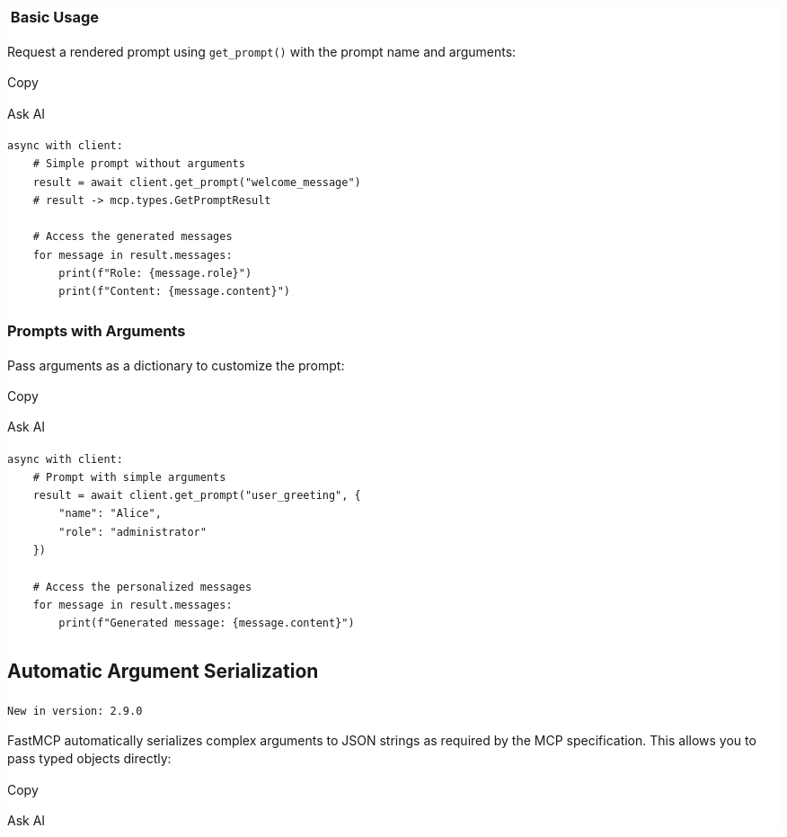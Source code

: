 ### [​](https://gofastmcp.com/clients/prompts\#basic-usage)  Basic Usage

Request a rendered prompt using `get_prompt()` with the prompt name and arguments:

Copy

Ask AI

```
async with client:
    # Simple prompt without arguments
    result = await client.get_prompt("welcome_message")
    # result -> mcp.types.GetPromptResult

    # Access the generated messages
    for message in result.messages:
        print(f"Role: {message.role}")
        print(f"Content: {message.content}")

```

### [​](https://gofastmcp.com/clients/prompts\#prompts-with-arguments)  Prompts with Arguments

Pass arguments as a dictionary to customize the prompt:

Copy

Ask AI

```
async with client:
    # Prompt with simple arguments
    result = await client.get_prompt("user_greeting", {
        "name": "Alice",
        "role": "administrator"
    })

    # Access the personalized messages
    for message in result.messages:
        print(f"Generated message: {message.content}")

```

## [​](https://gofastmcp.com/clients/prompts\#automatic-argument-serialization)  Automatic Argument Serialization

`New in version: 2.9.0`

FastMCP automatically serializes complex arguments to JSON strings as required by the MCP specification. This allows you to pass typed objects directly:

Copy

Ask AI
